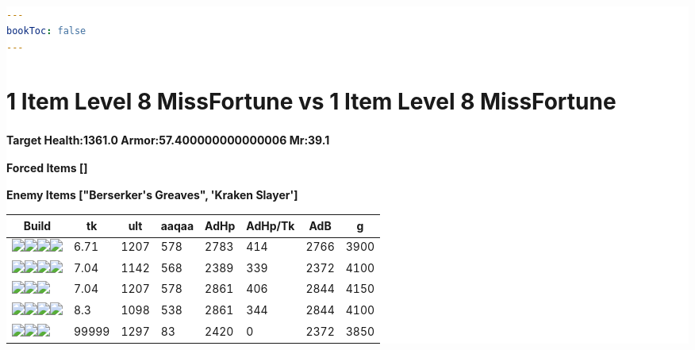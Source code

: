 ```yaml
---
bookToc: false
---
```


# 1 Item Level 8 MissFortune vs 1 Item Level 8 MissFortune

**Target Health:1361.0 Armor:57.400000000000006 Mr:39.1**


**Forced Items []**


**Enemy Items ["Berserker's Greaves", 'Kraken Slayer']**




Build | tk | ult | aaqaa | AdHp | AdHp/Tk | AdB | g
-|-|-|-|-|-|-|-
![](/item/6609.png)![](/item/1001.png)![](/item/1055.png)![](/item/1036.png)|6.71|1207|578|2783|414|2766|3900
![](/item/3139.png)![](/item/1001.png)![](/item/1055.png)![](/item/1036.png)|7.04|1142|568|2389|339|2372|4100
![](/item/3161.png)![](/item/1001.png)![](/item/1055.png)|7.04|1207|578|2861|406|2844|4150
![](/item/6035.png)![](/item/1001.png)![](/item/1055.png)![](/item/1036.png)|8.3|1098|538|2861|344|2844|4100
![](/item/6691.png)![](/item/1001.png)![](/item/1055.png)|99999|1297|83|2420|0|2372|3850












































